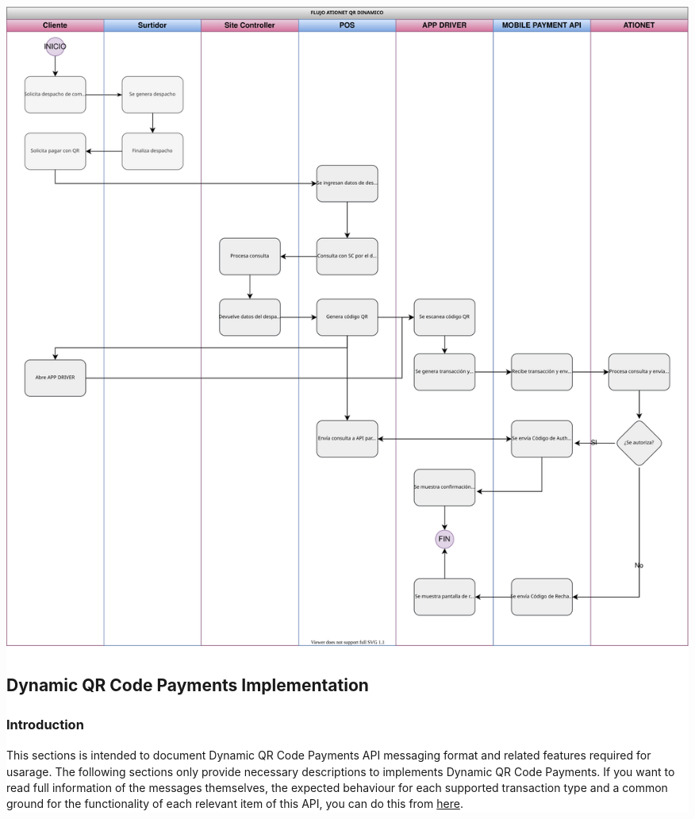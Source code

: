 ![ationetTR](Content/Images/DynamicQRPayments/sequence.svg)

## Dynamic QR Code Payments Implementation

### Introduction

This sections is intended to document Dynamic QR Code Payments API messaging format and related features required for usarage. The following sections only provide necessary descriptions  to implements Dynamic QR Code Payments. If you want to read full information of the messages themselves, the expected behaviour for each supported transaction type and a common ground for the functionality of each relevant item of this API, you can do this from <a href="AN-Native_Interface_Protocol-Spec.md"> here</a>.
